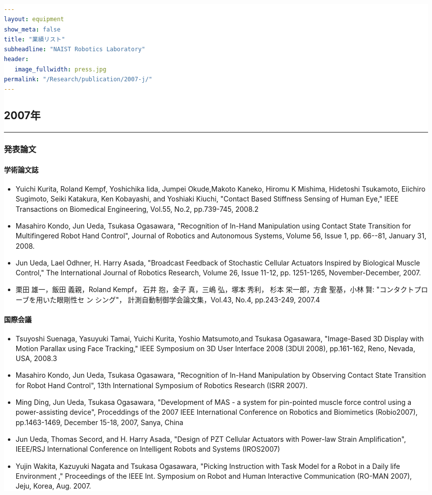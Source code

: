 ```yaml
---
layout: equipment
show_meta: false
title: "業績リスト"
subheadline: "NAIST Robotics Laboratory"
header:
   image_fullwidth: press.jpg
permalink: "/Research/publication/2007-j/"
---
```


## 2007年
___

### 発表論文
#### 学術論文誌
- Yuichi Kurita, Roland Kempf, Yoshichika Iida, Jumpei Okude,Makoto Kaneko, Hiromu K Mishima, Hidetoshi Tsukamoto, Eiichiro Sugimoto, Seiki Katakura, Ken Kobayashi, and Yoshiaki Kiuchi, "Contact Based Stiffness Sensing of Human Eye," IEEE Transactions on Biomedical Engineering, Vol.55, No.2, pp.739-745, 2008.2

- Masahiro Kondo, Jun Ueda, Tsukasa Ogasawara, "Recognition of In-Hand Manipulation using Contact State Transition for Multifingered Robot Hand Control", Journal of Robotics and Autonomous Systems, Volume 56, Issue 1, pp. 66--81, January 31, 2008.

- Jun Ueda, Lael Odhner, H. Harry Asada, "Broadcast Feedback of Stochastic Cellular Actuators Inspired by Biological Muscle Control," The International Journal of Robotics Research, Volume 26, Issue 11-12, pp. 1251-1265, November-December, 2007.

- 栗田 雄一，飯田 義親，Roland Kempf， 石井 抱，金子 真，三嶋 弘，塚本 秀利， 杉本 栄一郎，方倉 聖基，小林 賢: "コンタクトプローブを用いた眼剛性セ ン シング"， 計測自動制御学会論文集，Vol.43, No.4, pp.243-249, 2007.4


#### 国際会議
- Tsuyoshi Suenaga, Yasuyuki Tamai, Yuichi Kurita, Yoshio Matsumoto,and Tsukasa Ogasawara, "Image-Based 3D Display with Motion Parallax using Face Tracking," IEEE Symposium on 3D User Interface 2008 (3DUI 2008), pp.161-162, Reno, Nevada, USA, 2008.3

- Masahiro Kondo, Jun Ueda, Tsukasa Ogasawara, "Recognition of In-Hand Manipulation by Observing Contact State Transition for Robot Hand Control", 13th International Symposium of Robotics Research (ISRR 2007).

- Ming Ding, Jun Ueda, Tsukasa Ogasawara, "Development of MAS - a system for pin-pointed muscle force control using a power-assisting device", Proceddings of the 2007 IEEE International Conference on Robotics and Biomimetics (Robio2007), pp.1463-1469, December 15-18, 2007, Sanya, China

- Jun Ueda, Thomas Secord, and H. Harry Asada, "Design of PZT Cellular Actuators with Power-law Strain Amplification", IEEE/RSJ International Conference on Intelligent Robots and Systems (IROS2007)

- Yujin Wakita, Kazuyuki Nagata and Tsukasa Ogasawara, "Picking Instruction with Task Model for a Robot in a Daily life Environment ," Proceedings of the IEEE Int. Symposium on Robot and Human Interactive Communication (RO-MAN 2007), Jeju, Korea, Aug. 2007.
